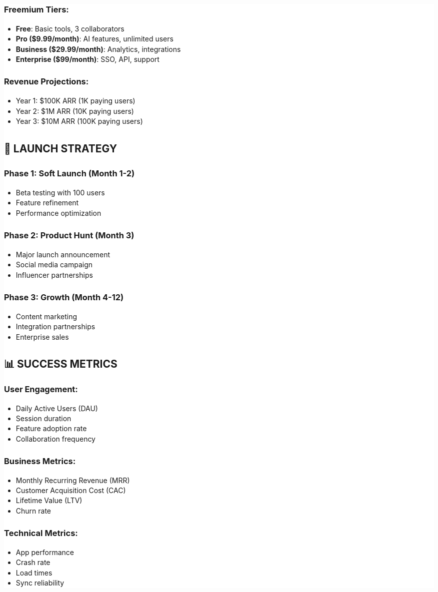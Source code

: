 ### Freemium Tiers:
- **Free**: Basic tools, 3 collaborators
- **Pro ($9.99/month)**: AI features, unlimited users
- **Business ($29.99/month)**: Analytics, integrations
- **Enterprise ($99/month)**: SSO, API, support

### Revenue Projections:
- Year 1: $100K ARR (1K paying users)
- Year 2: $1M ARR (10K paying users)
- Year 3: $10M ARR (100K paying users)

## 🚀 LAUNCH STRATEGY

### Phase 1: Soft Launch (Month 1-2)
- Beta testing with 100 users
- Feature refinement
- Performance optimization

### Phase 2: Product Hunt (Month 3)
- Major launch announcement
- Social media campaign
- Influencer partnerships

### Phase 3: Growth (Month 4-12)
- Content marketing
- Integration partnerships
- Enterprise sales

## 📊 SUCCESS METRICS

### User Engagement:
- Daily Active Users (DAU)
- Session duration
- Feature adoption rate
- Collaboration frequency

### Business Metrics:
- Monthly Recurring Revenue (MRR)
- Customer Acquisition Cost (CAC)
- Lifetime Value (LTV)
- Churn rate

### Technical Metrics:
- App performance
- Crash rate
- Load times
- Sync reliability
